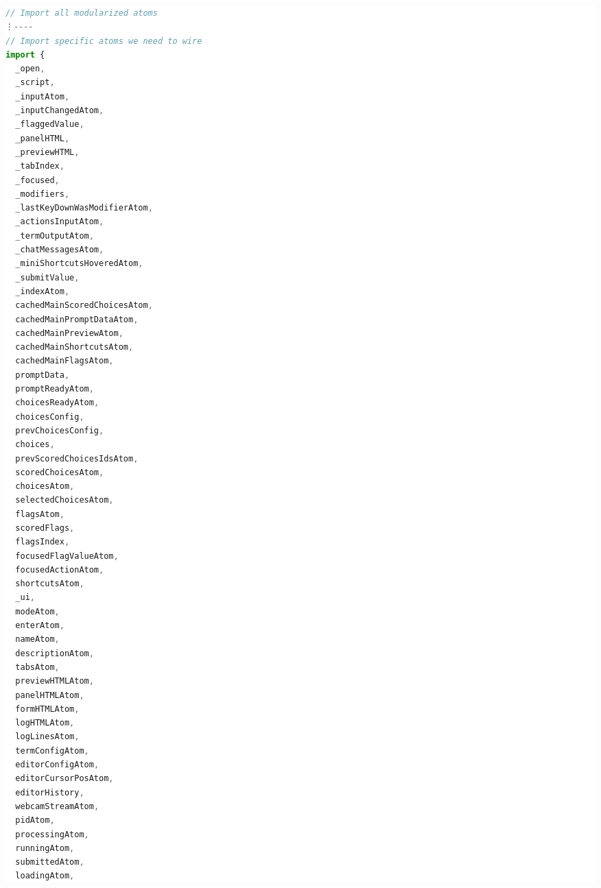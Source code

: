 ````typescript
// Import all modularized atoms
⋮----
// Import specific atoms we need to wire
import {
  _open,
  _script,
  _inputAtom,
  _inputChangedAtom,
  _flaggedValue,
  _panelHTML,
  _previewHTML,
  _tabIndex,
  _focused,
  _modifiers,
  _lastKeyDownWasModifierAtom,
  _actionsInputAtom,
  _termOutputAtom,
  _chatMessagesAtom,
  _miniShortcutsHoveredAtom,
  _submitValue,
  _indexAtom,
  cachedMainScoredChoicesAtom,
  cachedMainPromptDataAtom,
  cachedMainPreviewAtom,
  cachedMainShortcutsAtom,
  cachedMainFlagsAtom,
  promptData,
  promptReadyAtom,
  choicesReadyAtom,
  choicesConfig,
  prevChoicesConfig,
  choices,
  prevScoredChoicesIdsAtom,
  scoredChoicesAtom,
  choicesAtom,
  selectedChoicesAtom,
  flagsAtom,
  scoredFlags,
  flagsIndex,
  focusedFlagValueAtom,
  focusedActionAtom,
  shortcutsAtom,
  _ui,
  modeAtom,
  enterAtom,
  nameAtom,
  descriptionAtom,
  tabsAtom,
  previewHTMLAtom,
  panelHTMLAtom,
  formHTMLAtom,
  logHTMLAtom,
  logLinesAtom,
  termConfigAtom,
  editorConfigAtom,
  editorCursorPosAtom,
  editorHistory,
  webcamStreamAtom,
  pidAtom,
  processingAtom,
  runningAtom,
  submittedAtom,
  loadingAtom,
````